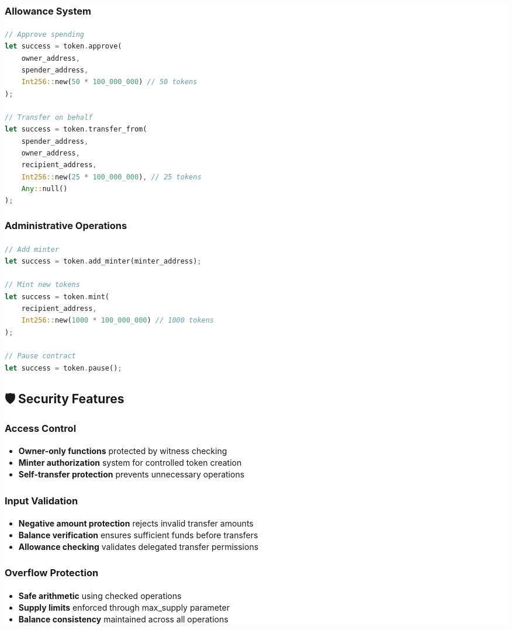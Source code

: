 ### **Allowance System**

```rust
// Approve spending
let success = token.approve(
    owner_address,
    spender_address,
    Int256::new(50 * 100_000_000) // 50 tokens
);

// Transfer on behalf
let success = token.transfer_from(
    spender_address,
    owner_address,
    recipient_address,
    Int256::new(25 * 100_000_000), // 25 tokens
    Any::null()
);
```

### **Administrative Operations**

```rust
// Add minter
let success = token.add_minter(minter_address);

// Mint new tokens
let success = token.mint(
    recipient_address,
    Int256::new(1000 * 100_000_000) // 1000 tokens
);

// Pause contract
let success = token.pause();
```

## 🛡️ **Security Features**

### **Access Control**
- **Owner-only functions** protected by witness checking
- **Minter authorization** system for controlled token creation
- **Self-transfer protection** prevents unnecessary operations

### **Input Validation**
- **Negative amount protection** rejects invalid transfer amounts
- **Balance verification** ensures sufficient funds before transfers
- **Allowance checking** validates delegated transfer permissions

### **Overflow Protection**
- **Safe arithmetic** using checked operations
- **Supply limits** enforced through max_supply parameter
- **Balance consistency** maintained across all operations
